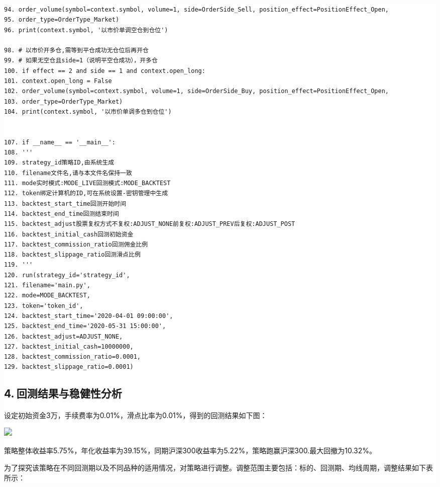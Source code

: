 ```
94. order_volume(symbol=context.symbol, volume=1, side=OrderSide_Sell, position_effect=PositionEffect_Open,
95. order_type=OrderType_Market)
96. print(context.symbol, '以市价单调空仓到仓位')

98. # 以市价开多仓,需等到平仓成功无仓位后再开仓
99. # 如果无空仓且side=1（说明平空仓成功），开多仓
100. if effect == 2 and side == 1 and context.open_long:
101. context.open_long = False
102. order_volume(symbol=context.symbol, volume=1, side=OrderSide_Buy, position_effect=PositionEffect_Open,
103. order_type=OrderType_Market)
104. print(context.symbol, '以市价单调多仓到仓位')


107. if __name__ == '__main__':
108. '''
109. strategy_id策略ID,由系统生成
110. filename文件名,请与本文件名保持一致
111. mode实时模式:MODE_LIVE回测模式:MODE_BACKTEST
112. token绑定计算机的ID,可在系统设置-密钥管理中生成
113. backtest_start_time回测开始时间
114. backtest_end_time回测结束时间
115. backtest_adjust股票复权方式不复权:ADJUST_NONE前复权:ADJUST_PREV后复权:ADJUST_POST
116. backtest_initial_cash回测初始资金
117. backtest_commission_ratio回测佣金比例
118. backtest_slippage_ratio回测滑点比例
119. '''
120. run(strategy_id='strategy_id',
121. filename='main.py',
122. mode=MODE_BACKTEST,
123. token='token_id',
124. backtest_start_time='2020-04-01 09:00:00',
125. backtest_end_time='2020-05-31 15:00:00',
126. backtest_adjust=ADJUST_NONE,
127. backtest_initial_cash=10000000,
128. backtest_commission_ratio=0.0001,
129. backtest_slippage_ratio=0.0001)

```

## 4. 回测结果与稳健性分析

设定初始资金3万，手续费率为0.01%，滑点比率为0.01%，得到的回测结果如下图：

![](/uploads/202012/attach_164d236067e8ee04.png)

策略整体收益率5.75%，年化收益率为39.15%，同期沪深300收益率为5.22%，策略跑赢沪深300.最大回撤为10.32%。

为了探究该策略在不同回测期以及不同品种的适用情况，对策略进行调整。调整范围主要包括：标的、回测期、均线周期，调整结果如下表所示：
